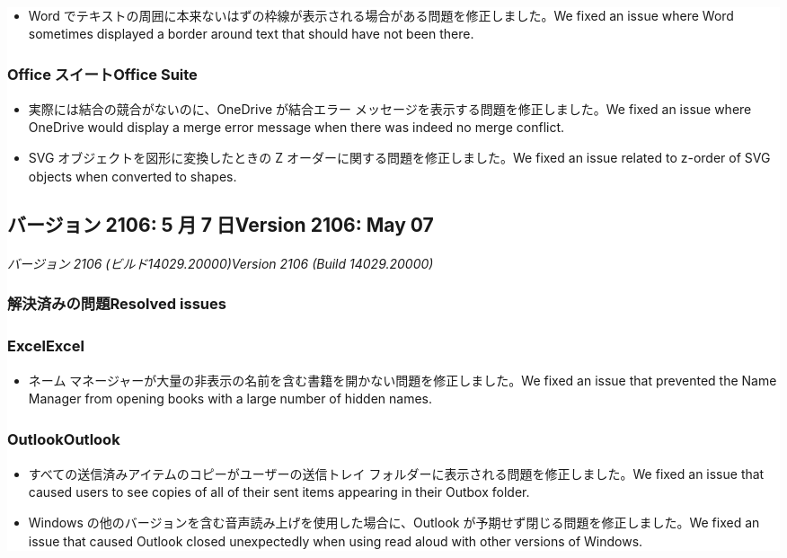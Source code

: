 
- <span data-ttu-id="2e4fd-318">Word でテキストの周囲に本来ないはずの枠線が表示される場合がある問題を修正しました。</span><span class="sxs-lookup"><span data-stu-id="2e4fd-318">We fixed an issue where Word sometimes displayed a border around text that should have not been there.</span></span>


### <a name="office-suite"></a><span data-ttu-id="2e4fd-319">Office スイート</span><span class="sxs-lookup"><span data-stu-id="2e4fd-319">Office Suite</span></span>

- <span data-ttu-id="2e4fd-320">実際には結合の競合がないのに、OneDrive が結合エラー メッセージを表示する問題を修正しました。</span><span class="sxs-lookup"><span data-stu-id="2e4fd-320">We fixed an issue where OneDrive would display a merge error message when there was indeed no merge conflict.</span></span>


- <span data-ttu-id="2e4fd-321">SVG オブジェクトを図形に変換したときの Z オーダーに関する問題を修正しました。</span><span class="sxs-lookup"><span data-stu-id="2e4fd-321">We fixed an issue related to z-order of SVG objects when converted to shapes.</span></span>



[//]: # (BUGDETAILS コンテンツを削除しないでください。終了)

## <a name="version-2106-may-07"></a><span data-ttu-id="2e4fd-323">バージョン 2106: 5 月 7 日</span><span class="sxs-lookup"><span data-stu-id="2e4fd-323">Version 2106: May 07</span></span>
<span data-ttu-id="2e4fd-324">*バージョン 2106 (ビルド14029.20000)*</span><span class="sxs-lookup"><span data-stu-id="2e4fd-324">*Version 2106 (Build 14029.20000)*</span></span>


[//]: # (BUGDETAILS コンテンツを削除しないでください。開始)

### <a name="resolved-issues"></a><span data-ttu-id="2e4fd-326">解決済みの問題</span><span class="sxs-lookup"><span data-stu-id="2e4fd-326">Resolved issues</span></span>
### <a name="excel"></a><span data-ttu-id="2e4fd-327">Excel</span><span class="sxs-lookup"><span data-stu-id="2e4fd-327">Excel</span></span>

- <span data-ttu-id="2e4fd-328">ネーム マネージャーが大量の非表示の名前を含む書籍を開かない問題を修正しました。</span><span class="sxs-lookup"><span data-stu-id="2e4fd-328">We fixed an issue that prevented the Name Manager from opening books with a large number of hidden names.</span></span>


### <a name="outlook"></a><span data-ttu-id="2e4fd-329">Outlook</span><span class="sxs-lookup"><span data-stu-id="2e4fd-329">Outlook</span></span>

- <span data-ttu-id="2e4fd-330">すべての送信済みアイテムのコピーがユーザーの送信トレイ フォルダーに表示される問題を修正しました。</span><span class="sxs-lookup"><span data-stu-id="2e4fd-330">We fixed an issue that caused users to see copies of all of their sent items appearing in their Outbox folder.</span></span>


- <span data-ttu-id="2e4fd-331">Windows の他のバージョンを含む音声読み上げを使用した場合に、Outlook が予期せず閉じる問題を修正しました。</span><span class="sxs-lookup"><span data-stu-id="2e4fd-331">We fixed an issue that caused Outlook closed unexpectedly when using read aloud with other versions of Windows.</span></span>


[//]: # (削除しないでください)
[//]: # (FEATUREDETAILS コンテンツを削除しないでください。開始)
[//]: # (FEATUREDETAILS コンテンツを削除しないでください。開始)
[//]: # (FEATUREDETAILS コンテンツを削除しないでください。終了)
[//]: # (FEATUREDETAILS コンテンツを削除しないでください。開始)
[//]: # (FEATUREDETAILS コンテンツを削除しないでください。終了)
[//]: # (BUGDETAILS コンテンツの終了を削除しないでください)
[//]: # (FEATUREDETAILS コンテンツを削除しないでください。開始)
[//]: # (FEATUREDETAILS コンテンツを削除しないでください。終了)
[//]: # (FEATUREDETAILS コンテンツを削除しないでください。開始)
[//]: # (FEATUREDETAILS コンテンツを削除しないでください。終了)
[//]: # (BUGDETAILS コンテンツ エンドを削除しないでください。)
[//]: # (FEATUREDETAILS コンテンツを削除しないでください。開始)
[//]: # (FEATUREDETAILS コンテンツを削除しないでください。終了)
[//]: # (FEATUREDETAILS コンテンツを削除しないでください。開始)
[//]: # (FEATUREDETAILS コンテンツを削除しないでください。終了)
[//]: # (FEATUREDETAILS コンテンツを削除しないでください。開始)
[//]: # (FEATUREDETAILS コンテンツを削除しないでください。終了)
[//]: # (FEATUREDETAILS コンテンツを削除しないでください。開始)
[//]: # (FEATUREDETAILS コンテンツを削除しないでください。終了)
[//]: # (FEATUREDETAILS コンテンツを削除しないでください。開始)
[//]: # (FEATUREDETAILS コンテンツを削除しないでください。終了)
[//]: # (FEATUREDETAILS コンテンツを削除しないでください。開始)
[//]: # (FEATUREDETAILS コンテンツを削除しないでください。終了)
[//]: # (FEATUREDETAILS コンテンツを削除しないでください。開始)
[//]: # (FEATUREDETAILS コンテンツを削除しないでください。終了)
[//]: # (FEATUREDETAILS コンテンツを削除しないでください。開始)
[//]: # (FEATUREDETAILS コンテンツを削除しないでください。終了)
[//]: # (FEATUREDETAILS コンテンツを削除しないでください。開始)
[//]: # (FEATUREDETAILS コンテンツを削除しないでください。終了)